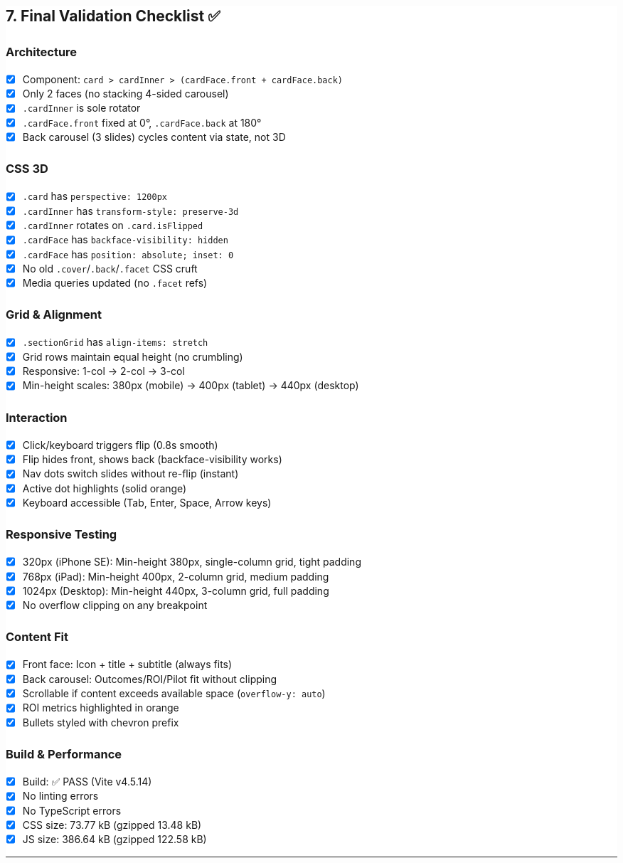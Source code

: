
## 7. Final Validation Checklist ✅

### Architecture
- [x] Component: `card > cardInner > (cardFace.front + cardFace.back)`
- [x] Only 2 faces (no stacking 4-sided carousel)
- [x] `.cardInner` is sole rotator
- [x] `.cardFace.front` fixed at 0°, `.cardFace.back` at 180°
- [x] Back carousel (3 slides) cycles content via state, not 3D

### CSS 3D
- [x] `.card` has `perspective: 1200px`
- [x] `.cardInner` has `transform-style: preserve-3d`
- [x] `.cardInner` rotates on `.card.isFlipped`
- [x] `.cardFace` has `backface-visibility: hidden`
- [x] `.cardFace` has `position: absolute; inset: 0`
- [x] No old `.cover`/`.back`/`.facet` CSS cruft
- [x] Media queries updated (no `.facet` refs)

### Grid & Alignment
- [x] `.sectionGrid` has `align-items: stretch`
- [x] Grid rows maintain equal height (no crumbling)
- [x] Responsive: 1-col → 2-col → 3-col
- [x] Min-height scales: 380px (mobile) → 400px (tablet) → 440px (desktop)

### Interaction
- [x] Click/keyboard triggers flip (0.8s smooth)
- [x] Flip hides front, shows back (backface-visibility works)
- [x] Nav dots switch slides without re-flip (instant)
- [x] Active dot highlights (solid orange)
- [x] Keyboard accessible (Tab, Enter, Space, Arrow keys)

### Responsive Testing
- [x] 320px (iPhone SE): Min-height 380px, single-column grid, tight padding
- [x] 768px (iPad): Min-height 400px, 2-column grid, medium padding
- [x] 1024px (Desktop): Min-height 440px, 3-column grid, full padding
- [x] No overflow clipping on any breakpoint

### Content Fit
- [x] Front face: Icon + title + subtitle (always fits)
- [x] Back carousel: Outcomes/ROI/Pilot fit without clipping
- [x] Scrollable if content exceeds available space (`overflow-y: auto`)
- [x] ROI metrics highlighted in orange
- [x] Bullets styled with chevron prefix

### Build & Performance
- [x] Build: ✅ PASS (Vite v4.5.14)
- [x] No linting errors
- [x] No TypeScript errors
- [x] CSS size: 73.77 kB (gzipped 13.48 kB)
- [x] JS size: 386.64 kB (gzipped 122.58 kB)

---